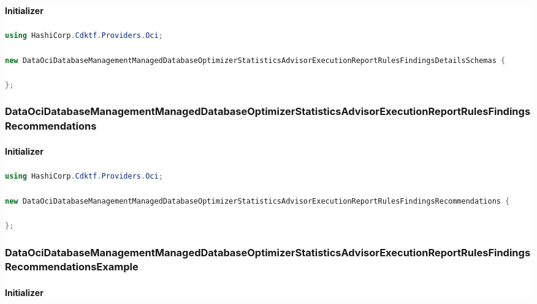 #### Initializer <a name="Initializer" id="rhizo-co-terraform-provider-oci.dataOciDatabaseManagementManagedDatabaseOptimizerStatisticsAdvisorExecution.DataOciDatabaseManagementManagedDatabaseOptimizerStatisticsAdvisorExecutionReportRulesFindingsDetailsSchemas.Initializer"></a>

```csharp
using HashiCorp.Cdktf.Providers.Oci;

new DataOciDatabaseManagementManagedDatabaseOptimizerStatisticsAdvisorExecutionReportRulesFindingsDetailsSchemas {

};
```


### DataOciDatabaseManagementManagedDatabaseOptimizerStatisticsAdvisorExecutionReportRulesFindingsRecommendations <a name="DataOciDatabaseManagementManagedDatabaseOptimizerStatisticsAdvisorExecutionReportRulesFindingsRecommendations" id="rhizo-co-terraform-provider-oci.dataOciDatabaseManagementManagedDatabaseOptimizerStatisticsAdvisorExecution.DataOciDatabaseManagementManagedDatabaseOptimizerStatisticsAdvisorExecutionReportRulesFindingsRecommendations"></a>

#### Initializer <a name="Initializer" id="rhizo-co-terraform-provider-oci.dataOciDatabaseManagementManagedDatabaseOptimizerStatisticsAdvisorExecution.DataOciDatabaseManagementManagedDatabaseOptimizerStatisticsAdvisorExecutionReportRulesFindingsRecommendations.Initializer"></a>

```csharp
using HashiCorp.Cdktf.Providers.Oci;

new DataOciDatabaseManagementManagedDatabaseOptimizerStatisticsAdvisorExecutionReportRulesFindingsRecommendations {

};
```


### DataOciDatabaseManagementManagedDatabaseOptimizerStatisticsAdvisorExecutionReportRulesFindingsRecommendationsExample <a name="DataOciDatabaseManagementManagedDatabaseOptimizerStatisticsAdvisorExecutionReportRulesFindingsRecommendationsExample" id="rhizo-co-terraform-provider-oci.dataOciDatabaseManagementManagedDatabaseOptimizerStatisticsAdvisorExecution.DataOciDatabaseManagementManagedDatabaseOptimizerStatisticsAdvisorExecutionReportRulesFindingsRecommendationsExample"></a>

#### Initializer <a name="Initializer" id="rhizo-co-terraform-provider-oci.dataOciDatabaseManagementManagedDatabaseOptimizerStatisticsAdvisorExecution.DataOciDatabaseManagementManagedDatabaseOptimizerStatisticsAdvisorExecutionReportRulesFindingsRecommendationsExample.Initializer"></a>
